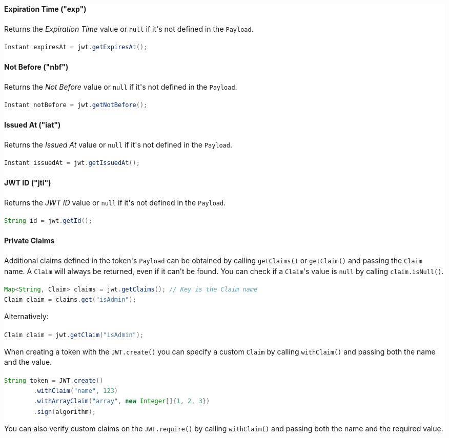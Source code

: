 #### Expiration Time ("exp")

Returns the *Expiration Time* value or `null` if it's not defined in the `Payload`.

```Java
Instant expiresAt = jwt.getExpiresAt();
```

#### Not Before ("nbf")

Returns the *Not Before* value or `null` if it's not defined in the `Payload`.

```Java
Instant notBefore = jwt.getNotBefore();
```

#### Issued At ("iat")

Returns the *Issued At* value or `null` if it's not defined in the `Payload`.

```Java
Instant issuedAt = jwt.getIssuedAt();
```

#### JWT ID ("jti")

Returns the *JWT ID* value or `null` if it's not defined in the `Payload`.

```Java
String id = jwt.getId();
```

#### Private Claims

Additional claims defined in the token's `Payload` can be obtained by calling `getClaims()` or `getClaim()` and passing the `Claim` name. A `Claim` will always be returned, even if it can't be found. You can check if a `Claim`'s value is `null` by calling `claim.isNull()`.

```Java
Map<String, Claim> claims = jwt.getClaims(); // Key is the Claim name
Claim claim = claims.get("isAdmin");
```

Alternatively:

```Java
Claim claim = jwt.getClaim("isAdmin");
```

When creating a token with the `JWT.create()` you can specify a custom `Claim` by calling `withClaim()` and passing both the name and the value.

```Java
String token = JWT.create()
        .withClaim("name", 123)
        .withArrayClaim("array", new Integer[]{1, 2, 3})
        .sign(algorithm);
```

You can also verify custom claims on the `JWT.require()` by calling `withClaim()` and passing both the name and the required value.
